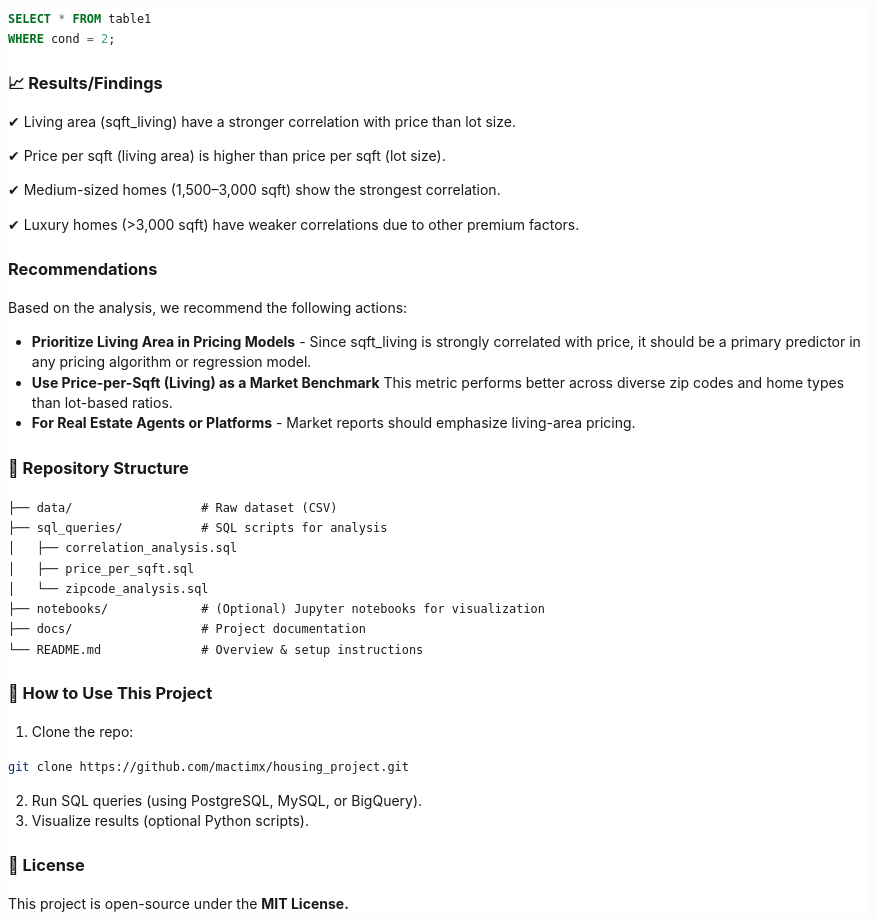 ```sql
SELECT * FROM table1
WHERE cond = 2;
```

### 📈 Results/Findings

✔ Living area (sqft_living) have a stronger correlation with price than lot size.

✔ Price per sqft (living area) is higher than price per sqft (lot size).

✔ Medium-sized homes (1,500–3,000 sqft) show the strongest correlation.

✔ Luxury homes (>3,000 sqft) have weaker correlations due to other premium factors.



### Recommendations

Based on the analysis, we recommend the following actions:<br>
- **Prioritize Living Area in Pricing Models** - Since sqft_living is strongly correlated with price, it should be a primary predictor in any pricing algorithm or regression model.
- **Use Price-per-Sqft (Living) as a Market Benchmark** This metric performs better across diverse zip codes and home types than lot-based ratios.<br>
- **For Real Estate Agents or Platforms** - Market reports should emphasize living-area pricing.


### 📂 Repository Structure
```housing-price-analysis/  
├── data/                  # Raw dataset (CSV)  
├── sql_queries/           # SQL scripts for analysis  
│   ├── correlation_analysis.sql  
│   ├── price_per_sqft.sql  
│   └── zipcode_analysis.sql  
├── notebooks/             # (Optional) Jupyter notebooks for visualization  
├── docs/                  # Project documentation  
└── README.md              # Overview & setup instructions  
```
### 🚀 How to Use This Project
1. Clone the repo:
```bash
git clone https://github.com/mactimx/housing_project.git
```
2. Run SQL queries (using PostgreSQL, MySQL, or BigQuery).
3. Visualize results (optional Python scripts).
   
### 📜 License
This project is open-source under the **MIT License.**


